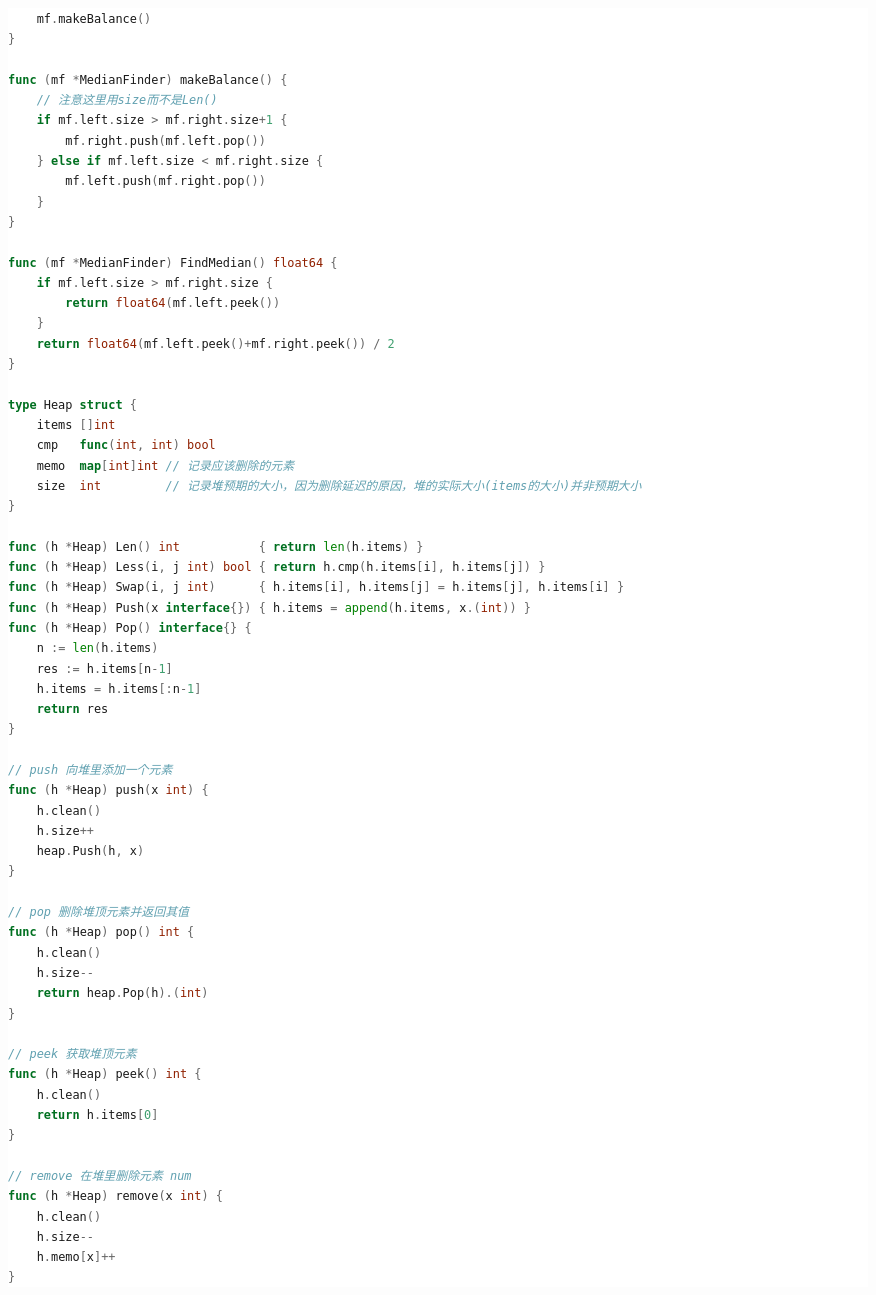 ```go
	mf.makeBalance()
}

func (mf *MedianFinder) makeBalance() {
	// 注意这里用size而不是Len()
	if mf.left.size > mf.right.size+1 {
		mf.right.push(mf.left.pop())
	} else if mf.left.size < mf.right.size {
		mf.left.push(mf.right.pop())
	}
}

func (mf *MedianFinder) FindMedian() float64 {
	if mf.left.size > mf.right.size {
		return float64(mf.left.peek())
	}
	return float64(mf.left.peek()+mf.right.peek()) / 2
}

type Heap struct {
	items []int
	cmp   func(int, int) bool
	memo  map[int]int // 记录应该删除的元素
	size  int         // 记录堆预期的大小，因为删除延迟的原因，堆的实际大小(items的大小)并非预期大小
}

func (h *Heap) Len() int           { return len(h.items) }
func (h *Heap) Less(i, j int) bool { return h.cmp(h.items[i], h.items[j]) }
func (h *Heap) Swap(i, j int)      { h.items[i], h.items[j] = h.items[j], h.items[i] }
func (h *Heap) Push(x interface{}) { h.items = append(h.items, x.(int)) }
func (h *Heap) Pop() interface{} {
	n := len(h.items)
	res := h.items[n-1]
	h.items = h.items[:n-1]
	return res
}

// push 向堆里添加一个元素
func (h *Heap) push(x int) {
	h.clean()
	h.size++
	heap.Push(h, x)
}

// pop 删除堆顶元素并返回其值
func (h *Heap) pop() int {
	h.clean()
	h.size--
	return heap.Pop(h).(int)
}

// peek 获取堆顶元素
func (h *Heap) peek() int {
	h.clean()
	return h.items[0]
}

// remove 在堆里删除元素 num
func (h *Heap) remove(x int) {
	h.clean()
	h.size--
	h.memo[x]++
}
```